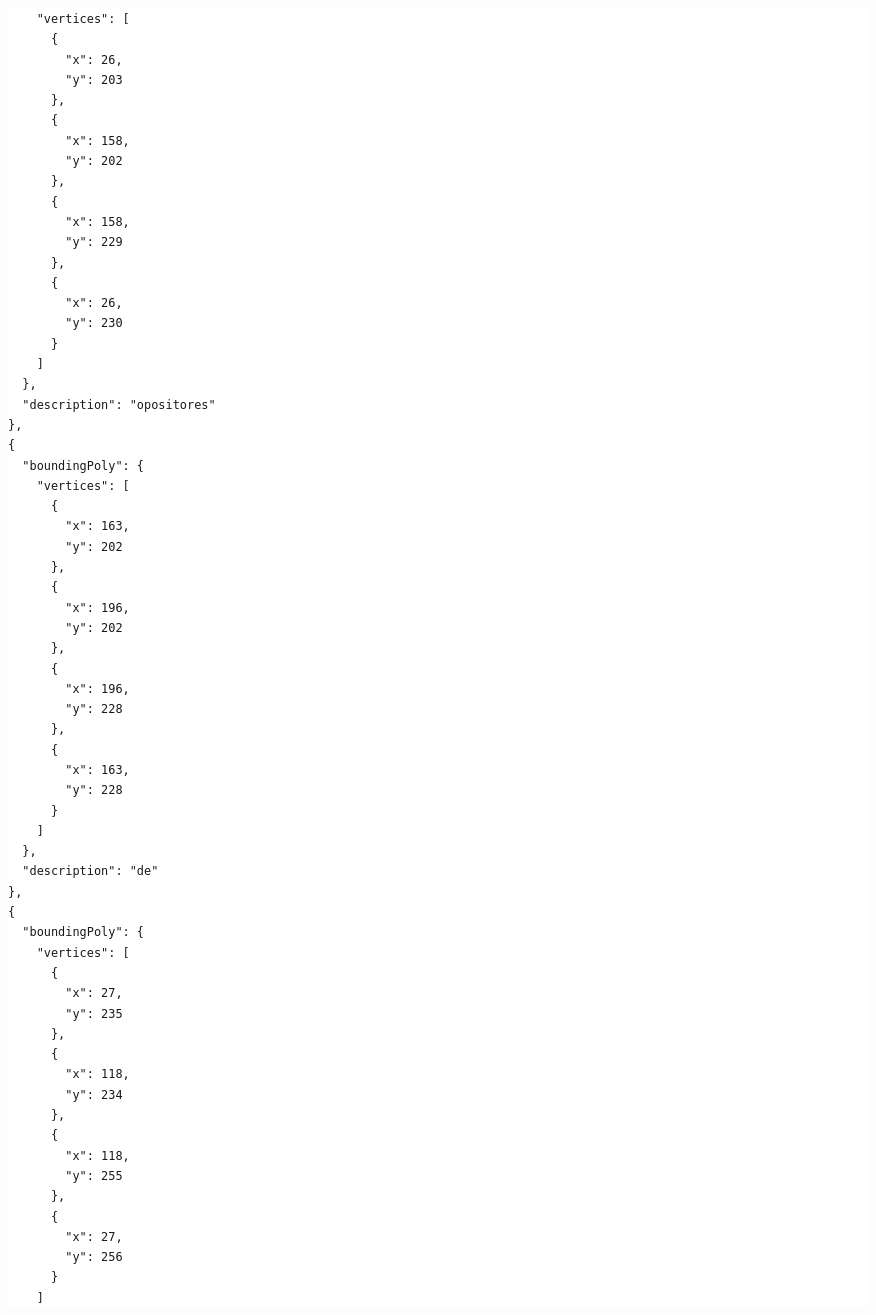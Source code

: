         "vertices": [
          {
            "x": 26,
            "y": 203
          },
          {
            "x": 158,
            "y": 202
          },
          {
            "x": 158,
            "y": 229
          },
          {
            "x": 26,
            "y": 230
          }
        ]
      },
      "description": "opositores"
    },
    {
      "boundingPoly": {
        "vertices": [
          {
            "x": 163,
            "y": 202
          },
          {
            "x": 196,
            "y": 202
          },
          {
            "x": 196,
            "y": 228
          },
          {
            "x": 163,
            "y": 228
          }
        ]
      },
      "description": "de"
    },
    {
      "boundingPoly": {
        "vertices": [
          {
            "x": 27,
            "y": 235
          },
          {
            "x": 118,
            "y": 234
          },
          {
            "x": 118,
            "y": 255
          },
          {
            "x": 27,
            "y": 256
          }
        ]